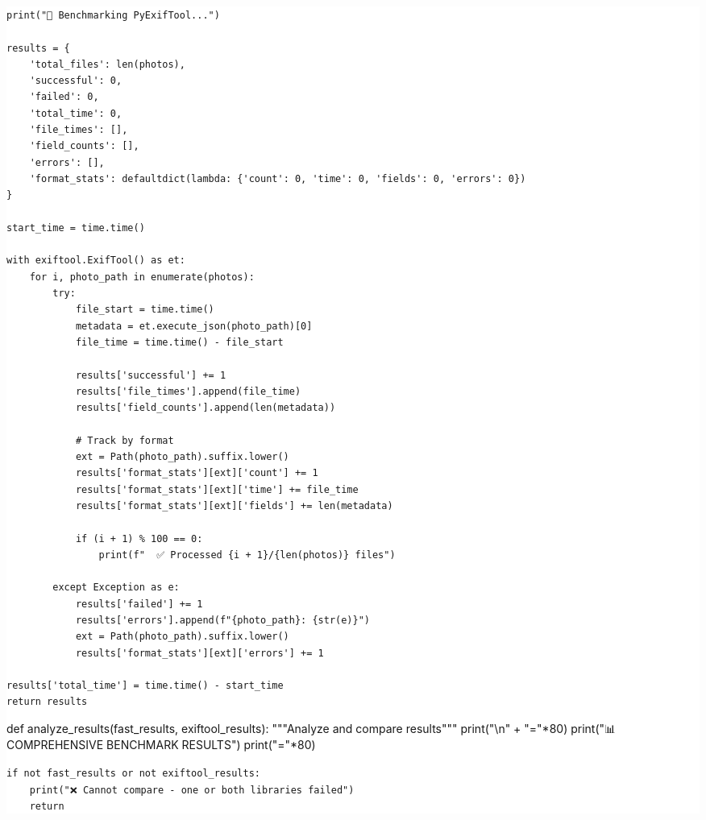     print("🔄 Benchmarking PyExifTool...")
    
    results = {
        'total_files': len(photos),
        'successful': 0,
        'failed': 0,
        'total_time': 0,
        'file_times': [],
        'field_counts': [],
        'errors': [],
        'format_stats': defaultdict(lambda: {'count': 0, 'time': 0, 'fields': 0, 'errors': 0})
    }
    
    start_time = time.time()
    
    with exiftool.ExifTool() as et:
        for i, photo_path in enumerate(photos):
            try:
                file_start = time.time()
                metadata = et.execute_json(photo_path)[0]
                file_time = time.time() - file_start
                
                results['successful'] += 1
                results['file_times'].append(file_time)
                results['field_counts'].append(len(metadata))
                
                # Track by format
                ext = Path(photo_path).suffix.lower()
                results['format_stats'][ext]['count'] += 1
                results['format_stats'][ext]['time'] += file_time
                results['format_stats'][ext]['fields'] += len(metadata)
                
                if (i + 1) % 100 == 0:
                    print(f"  ✅ Processed {i + 1}/{len(photos)} files")
                    
            except Exception as e:
                results['failed'] += 1
                results['errors'].append(f"{photo_path}: {str(e)}")
                ext = Path(photo_path).suffix.lower()
                results['format_stats'][ext]['errors'] += 1
    
    results['total_time'] = time.time() - start_time
    return results

def analyze_results(fast_results, exiftool_results):
    """Analyze and compare results"""
    print("\n" + "="*80)
    print("📊 COMPREHENSIVE BENCHMARK RESULTS")
    print("="*80)
    
    if not fast_results or not exiftool_results:
        print("❌ Cannot compare - one or both libraries failed")
        return
    